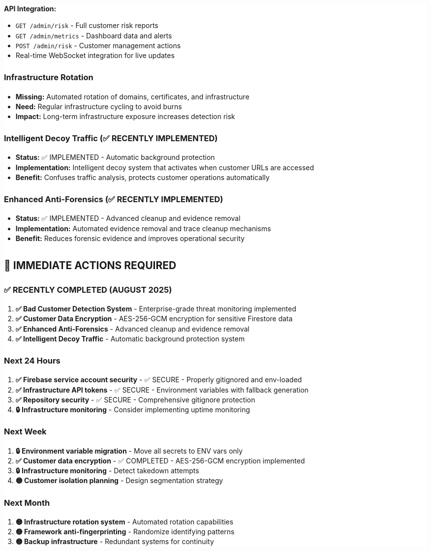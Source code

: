**API Integration:**
- `GET /admin/risk` - Full customer risk reports
- `GET /admin/metrics` - Dashboard data and alerts
- `POST /admin/risk` - Customer management actions
- Real-time WebSocket integration for live updates

### Infrastructure Rotation

- **Missing:** Automated rotation of domains, certificates, and infrastructure
- **Need:** Regular infrastructure cycling to avoid burns
- **Impact:** Long-term infrastructure exposure increases detection risk

### Intelligent Decoy Traffic (✅ RECENTLY IMPLEMENTED)

- **Status:** ✅ IMPLEMENTED - Automatic background protection
- **Implementation:** Intelligent decoy system that activates when customer URLs are accessed
- **Benefit:** Confuses traffic analysis, protects customer operations automatically

### Enhanced Anti-Forensics (✅ RECENTLY IMPLEMENTED)

- **Status:** ✅ IMPLEMENTED - Advanced cleanup and evidence removal
- **Implementation:** Automated evidence removal and trace cleanup mechanisms
- **Benefit:** Reduces forensic evidence and improves operational security

## 🎯 IMMEDIATE ACTIONS REQUIRED

### ✅ RECENTLY COMPLETED (AUGUST 2025)

1. **✅ Bad Customer Detection System** - Enterprise-grade threat monitoring implemented
2. **✅ Customer Data Encryption** - AES-256-GCM encryption for sensitive Firestore data
3. **✅ Enhanced Anti-Forensics** - Advanced cleanup and evidence removal
4. **✅ Intelligent Decoy Traffic** - Automatic background protection system

### Next 24 Hours

1. **✅ Firebase service account security** - ✅ SECURE - Properly gitignored and env-loaded
2. **✅ Infrastructure API tokens** - ✅ SECURE - Environment variables with fallback generation
3. **✅ Repository security** - ✅ SECURE - Comprehensive gitignore protection
4. **🔒 Infrastructure monitoring** - Consider implementing uptime monitoring

### Next Week

1. **🔒 Environment variable migration** - Move all secrets to ENV vars only
2. **✅ Customer data encryption** - ✅ COMPLETED - AES-256-GCM encryption implemented
3. **🔒 Infrastructure monitoring** - Detect takedown attempts
4. **🟡 Customer isolation planning** - Design segmentation strategy

### Next Month

1. **🟡 Infrastructure rotation system** - Automated rotation capabilities
2. **🟡 Framework anti-fingerprinting** - Randomize identifying patterns
3. **🟡 Backup infrastructure** - Redundant systems for continuity
